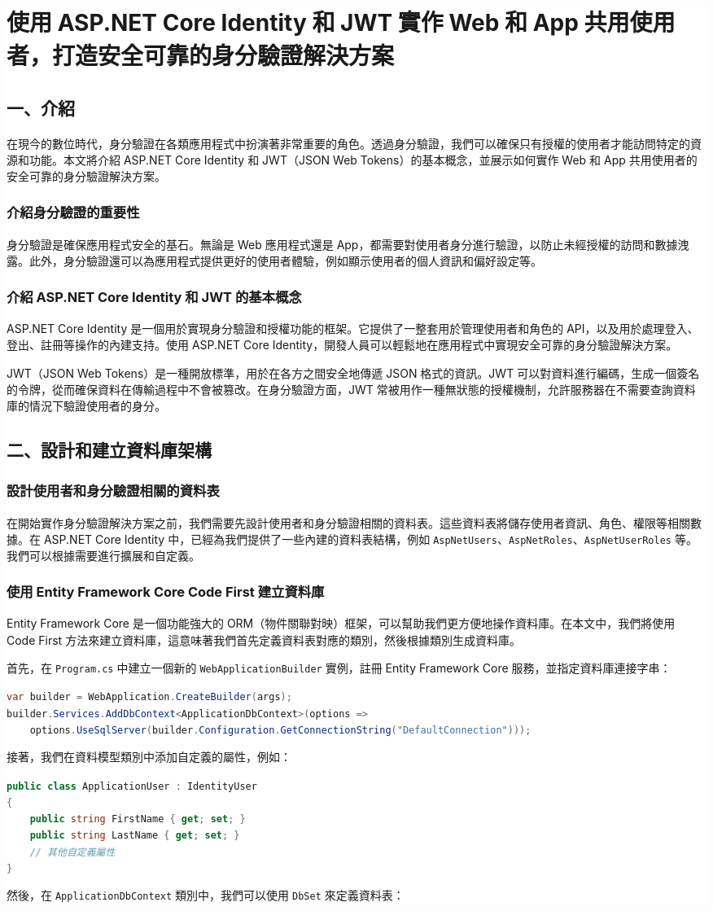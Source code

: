 # 使用 ASP.NET Core Identity 和 JWT 實作 Web 和 App 共用使用者，打造安全可靠的身分驗證解決方案

## 一、介紹

在現今的數位時代，身分驗證在各類應用程式中扮演著非常重要的角色。透過身分驗證，我們可以確保只有授權的使用者才能訪問特定的資源和功能。本文將介紹 ASP.NET Core Identity 和 JWT（JSON Web Tokens）的基本概念，並展示如何實作 Web 和 App 共用使用者的安全可靠的身分驗證解決方案。

### 介紹身分驗證的重要性

身分驗證是確保應用程式安全的基石。無論是 Web 應用程式還是 App，都需要對使用者身分進行驗證，以防止未經授權的訪問和數據洩露。此外，身分驗證還可以為應用程式提供更好的使用者體驗，例如顯示使用者的個人資訊和偏好設定等。

### 介紹 ASP.NET Core Identity 和 JWT 的基本概念

ASP.NET Core Identity 是一個用於實現身分驗證和授權功能的框架。它提供了一整套用於管理使用者和角色的 API，以及用於處理登入、登出、註冊等操作的內建支持。使用 ASP.NET Core Identity，開發人員可以輕鬆地在應用程式中實現安全可靠的身分驗證解決方案。

JWT（JSON Web Tokens）是一種開放標準，用於在各方之間安全地傳遞 JSON 格式的資訊。JWT 可以對資料進行編碼，生成一個簽名的令牌，從而確保資料在傳輸過程中不會被篡改。在身分驗證方面，JWT 常被用作一種無狀態的授權機制，允許服務器在不需要查詢資料庫的情況下驗證使用者的身分。

## 二、設計和建立資料庫架構

### 設計使用者和身分驗證相關的資料表

在開始實作身分驗證解決方案之前，我們需要先設計使用者和身分驗證相關的資料表。這些資料表將儲存使用者資訊、角色、權限等相關數據。在 ASP.NET Core Identity 中，已經為我們提供了一些內建的資料表結構，例如 `AspNetUsers`、`AspNetRoles`、`AspNetUserRoles` 等。我們可以根據需要進行擴展和自定義。

### 使用 Entity Framework Core Code First 建立資料庫

Entity Framework Core 是一個功能強大的 ORM（物件關聯對映）框架，可以幫助我們更方便地操作資料庫。在本文中，我們將使用 Code First 方法來建立資料庫，這意味著我們首先定義資料表對應的類別，然後根據類別生成資料庫。

首先，在 `Program.cs` 中建立一個新的 `WebApplicationBuilder` 實例，註冊 Entity Framework Core 服務，並指定資料庫連接字串：

```csharp
var builder = WebApplication.CreateBuilder(args);
builder.Services.AddDbContext<ApplicationDbContext>(options =>
    options.UseSqlServer(builder.Configuration.GetConnectionString("DefaultConnection")));
```

接著，我們在資料模型類別中添加自定義的屬性，例如：

```csharp
public class ApplicationUser : IdentityUser
{
    public string FirstName { get; set; }
    public string LastName { get; set; }
    // 其他自定義屬性
}
```

然後，在 `ApplicationDbContext` 類別中，我們可以使用 `DbSet` 來定義資料表：
